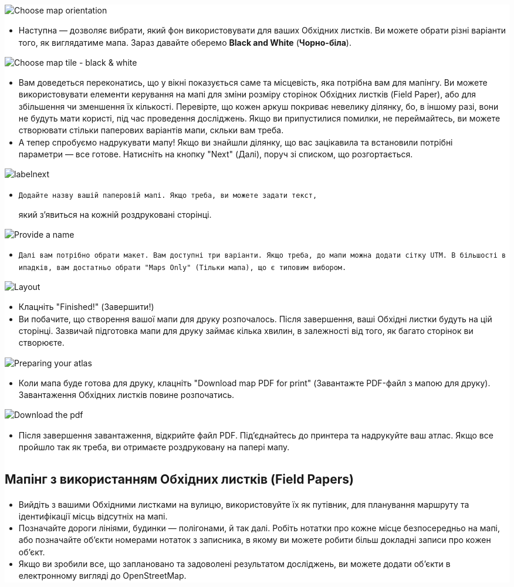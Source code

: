 ![Choose map orientation][]

-   Наступна — дозволяє вибрати, який фон використовувати для ваших Обхідних
    листків. Ви можете обрати різні варіанти того, як виглядатиме мапа. Зараз
    давайте оберемо	**Black and White** (**Чорно-біла**).

![Choose map tile - black & white][]

-   Вам доведеться переконатись, що у вікні показується саме та місцевість, яка
    потрібна вам для мапінгу. Ви можете використовувати елементи керування на
    мапі для зміни розміру сторінок Обхідних листків (Field Paper), або для
    збільшення чи зменшення їх кількості. Перевірте, що кожен аркуш покриває
    невелику ділянку, бо, в іншому разі, вони не будуть мати користі, під час
    проведення досліджень. Якщо ви припустилися помилки, не переймайтесь, ви
    можете створювати стільки паперових варіантів мапи, скльки вам треба.
-   А тепер спробуємо надрукувати мапу! Якщо ви знайшли ділянку, що вас
    зацікавила та встановили потрібні параметри — все готове. Натисніть на
    кнопку "Next" (Далі), поруч зі списком, що розгортається.

![labelnext][]

-	  Додайте назву вашій паперовій мапі. Якщо треба, ви можете задати текст,
    який з’явиться на кожній роздруковані сторінці.

![Provide a name][]

-	  Далі вам потрібно обрати макет. Вам доступні три варіанти. Якщо треба, до мапи можна додати сітку UTM. В більшості випадків, вам достатньо обрати "Maps Only" (Тільки мапа), що є типовим вибором.

![Layout][]

-   Клацніть "Finished!" (Завершити!)
-   Ви побачите, що створення вашої мапи для друку розпочалось. Після
    завершення, ваші Обхідні листки будуть на цій сторінці. Зазвичай підготовка
    мапи для друку займає кілька хвилин, в залежності від того, як багато
    сторінок ви створюєте.

![Preparing your atlas][]

-   Коли мапа буде готова для друку, клацніть "Download map PDF for print"
    (Завантажте PDF-файл з мапою для друку). Завантаження Обхідних листків
    повине розпочатись.

![Download the pdf][]

-   Після завершення завантаження, відкрийте файл PDF. Під’єднайтесь до
    принтера та надрукуйте ваш атлас. Якщо все пройшло так як треба, ви
    отримаєте роздруковану на папері мапу.

Мапінг з використанням Обхідних листків (Field Papers)
-----------------------------------------------------

-   Вийдіть з вашими Обхідними листками на вулицю, використовуйте їх як
    путівник, для планування маршруту та ідентифікації місць відсутніх на мапі.
-   Позначайте дороги лініями, будинки — полігонами, й так далі. Робіть нотатки
    про кожне місце безпосередньо на мапі, або позначайте об’єкти номерами
    нотаток з записника, в якому ви можете робити більш докладні записи про
    кожен об’єкт.
-   Якщо ви зробили все, що заплановано та задоволені результатом досліджень,
    ви можете додати об’єкти в електронному вигляді до OpenStreetMap.


[FieldPapers homepage]: /images/mobile-mapping/field-papers_homepage.png
[Example fieldpaper print]: /images/mobile-mapping/field-papers_fieldp.png
[Fieldpaper scan as a JOSM background]: /images/mobile-mapping/fieldpaperjosm.png
[QR code]: /images/mobile-mapping/field-papers_paper_qrc.png
[Create a new atlas]: /images/mobile-mapping/field-papers_makeatlas.png
[Atlas location]: /images/mobile-mapping/field-papers_makeyourselfanatlas.png
[Zoom in and out]: /images/mobile-mapping/field-papers_zoominout.png
[Choose map orientation]: /images/mobile-mapping/field-papers_choosetile.png
[Choose map tile - black & white]: /images/mobile-mapping/field-papers_blackandwhite.png
[zoom]: /images/mobile-mapping/field-papers_zoom.png
[labelnext]: /images/mobile-mapping/field-papers_labelnext.png
[Provide a name]: /images/mobile-mapping/field-papers_name.png
[Layout]: /images/mobile-mapping/field-papers_layout.png
[Preparing your atlas]: /images/mobile-mapping/field-papers_preparingyouratlas.png
[Download the pdf]: /images/mobile-mapping/field-papers_downloadpdf.png
[FP screenshot]: /images/mobile-mapping/field-papers_scrnsht.png
[Upload]: /images/mobile-mapping/field-papers_upload.png
[uploadfp]: /images/mobile-mapping/field-papers_uploadfp.png
[Upload 2]: /images/mobile-mapping/field-papers_asd.png
[FieldPapers JOSM plugin]: /images/mobile-mapping/field-papers_plugin.png
[Scanned paper]: /images/mobile-mapping/field-papers_watchsnapshot.png
[Fieldpaper ID]: /images/mobile-mapping/field-papers_fieldpaperid.png
[Scanned map]: /images/mobile-mapping/field-papers_scannedmap.png
[Snapshot]: /images/mobile-mapping/field-papers_fsnapshot.png
[Edit in iD or P2]: /images/mobile-mapping/field-papers_editinidorpot.png
[Snapshot layer in iD]: /images/mobile-mapping/field-papers_id.png